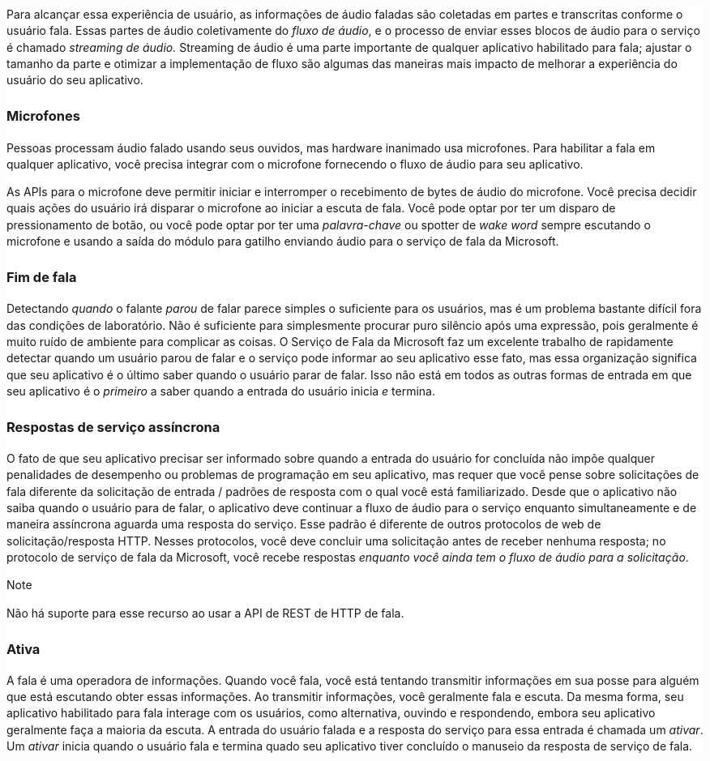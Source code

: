 Para alcançar essa experiência de usuário, as informações de áudio faladas são coletadas em partes e transcritas conforme o usuário fala. Essas partes de áudio coletivamente do *fluxo de áudio*, e o processo de enviar esses blocos de áudio para o serviço é chamado *streaming de áudio.* Streaming de áudio é uma parte importante de qualquer aplicativo habilitado para fala; ajustar o tamanho da parte e otimizar a implementação de fluxo são algumas das maneiras mais impacto de melhorar a experiência do usuário do seu aplicativo.

### <a name="microphones"></a>Microfones

Pessoas processam áudio falado usando seus ouvidos, mas hardware inanimado usa microfones. Para habilitar a fala em qualquer aplicativo, você precisa integrar com o microfone fornecendo o fluxo de áudio para seu aplicativo.

As APIs para o microfone deve permitir iniciar e interromper o recebimento de bytes de áudio do microfone. Você precisa decidir quais ações do usuário irá disparar o microfone ao iniciar a escuta de fala. Você pode optar por ter um disparo de pressionamento de botão, ou você pode optar por ter uma *palavra-chave* ou spotter de *wake word* sempre escutando o microfone e usando a saída do módulo para gatilho enviando áudio para o serviço de fala da Microsoft.

### <a name="end-of-speech"></a>Fim de fala

Detectando *quando* o falante *parou* de falar parece simples o suficiente para os usuários, mas é um problema bastante difícil fora das condições de laboratório. Não é suficiente para simplesmente procurar puro silêncio após uma expressão, pois geralmente é muito ruído de ambiente para complicar as coisas. O Serviço de Fala da Microsoft faz um excelente trabalho de rapidamente detectar quando um usuário parou de falar e o serviço pode informar ao seu aplicativo esse fato, mas essa organização significa que seu aplicativo é o último saber quando o usuário parar de falar. Isso não está em todos as outras formas de entrada em que seu aplicativo é o *primeiro* a saber quando a entrada do usuário inicia *e* termina.

### <a name="asynchronous-service-responses"></a>Respostas de serviço assíncrona

O fato de que seu aplicativo precisar ser informado sobre quando a entrada do usuário for concluída não impõe qualquer penalidades de desempenho ou problemas de programação em seu aplicativo, mas requer que você pense sobre solicitações de fala diferente da solicitação de entrada / padrões de resposta com o qual você está familiarizado. Desde que o aplicativo não saiba quando o usuário para de falar, o aplicativo deve continuar a fluxo de áudio para o serviço enquanto simultaneamente e de maneira assíncrona aguarda uma resposta do serviço. Esse padrão é diferente de outros protocolos de web de solicitação/resposta HTTP. Nesses protocolos, você deve concluir uma solicitação antes de receber nenhuma resposta; no protocolo de serviço de fala da Microsoft, você recebe respostas *enquanto você ainda tem o fluxo de áudio para a solicitação*.

> [!NOTE]
> Não há suporte para esse recurso ao usar a API de REST de HTTP de fala.

### <a name="turns"></a>Ativa

A fala é uma operadora de informações. Quando você fala, você está tentando transmitir informações em sua posse para alguém que está escutando obter essas informações. Ao transmitir informações, você geralmente fala e escuta. Da mesma forma, seu aplicativo habilitado para fala interage com os usuários, como alternativa, ouvindo e respondendo, embora seu aplicativo geralmente faça a maioria da escuta. A entrada do usuário falada e a resposta do serviço para essa entrada é chamada um *ativar*. Um *ativar* inicia quando o usuário fala e termina quado seu aplicativo tiver concluído o manuseio da resposta de serviço de fala.
